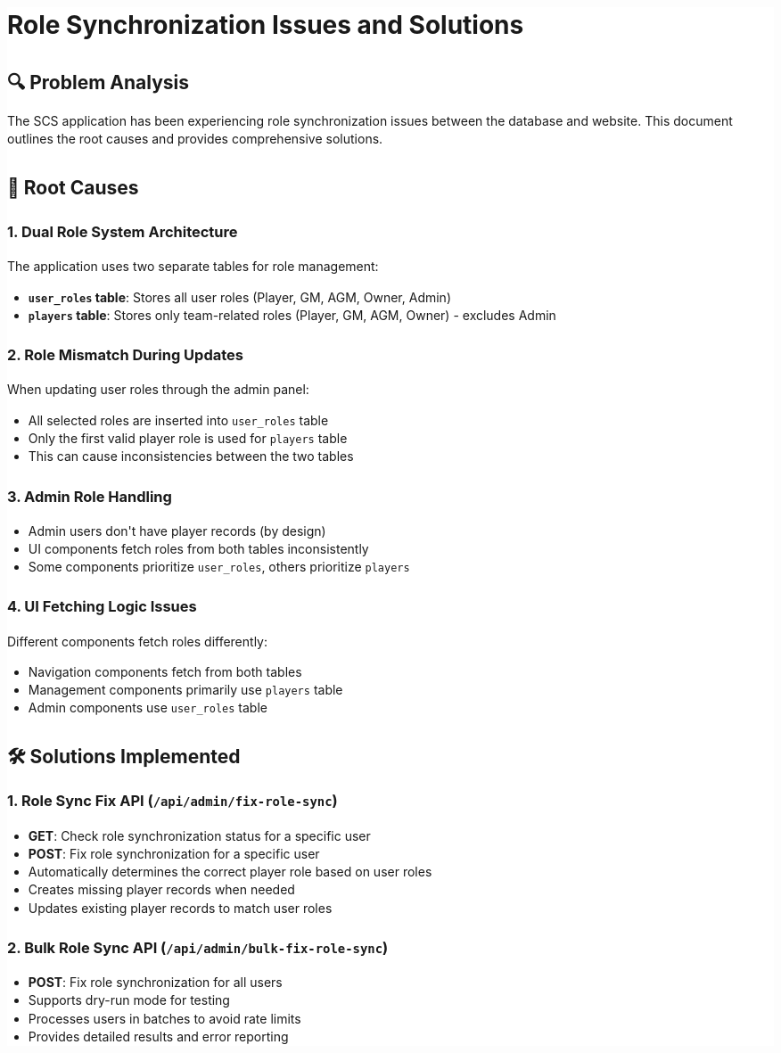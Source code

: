 # Role Synchronization Issues and Solutions

## 🔍 **Problem Analysis**

The SCS application has been experiencing role synchronization issues between the database and website. This document outlines the root causes and provides comprehensive solutions.

## 🚨 **Root Causes**

### 1. **Dual Role System Architecture**
The application uses two separate tables for role management:
- **`user_roles` table**: Stores all user roles (Player, GM, AGM, Owner, Admin)
- **`players` table**: Stores only team-related roles (Player, GM, AGM, Owner) - excludes Admin

### 2. **Role Mismatch During Updates**
When updating user roles through the admin panel:
- All selected roles are inserted into `user_roles` table
- Only the first valid player role is used for `players` table
- This can cause inconsistencies between the two tables

### 3. **Admin Role Handling**
- Admin users don't have player records (by design)
- UI components fetch roles from both tables inconsistently
- Some components prioritize `user_roles`, others prioritize `players`

### 4. **UI Fetching Logic Issues**
Different components fetch roles differently:
- Navigation components fetch from both tables
- Management components primarily use `players` table
- Admin components use `user_roles` table

## 🛠️ **Solutions Implemented**

### 1. **Role Sync Fix API** (`/api/admin/fix-role-sync`)
- **GET**: Check role synchronization status for a specific user
- **POST**: Fix role synchronization for a specific user
- Automatically determines the correct player role based on user roles
- Creates missing player records when needed
- Updates existing player records to match user roles

### 2. **Bulk Role Sync API** (`/api/admin/bulk-fix-role-sync`)
- **POST**: Fix role synchronization for all users
- Supports dry-run mode for testing
- Processes users in batches to avoid rate limits
- Provides detailed results and error reporting
